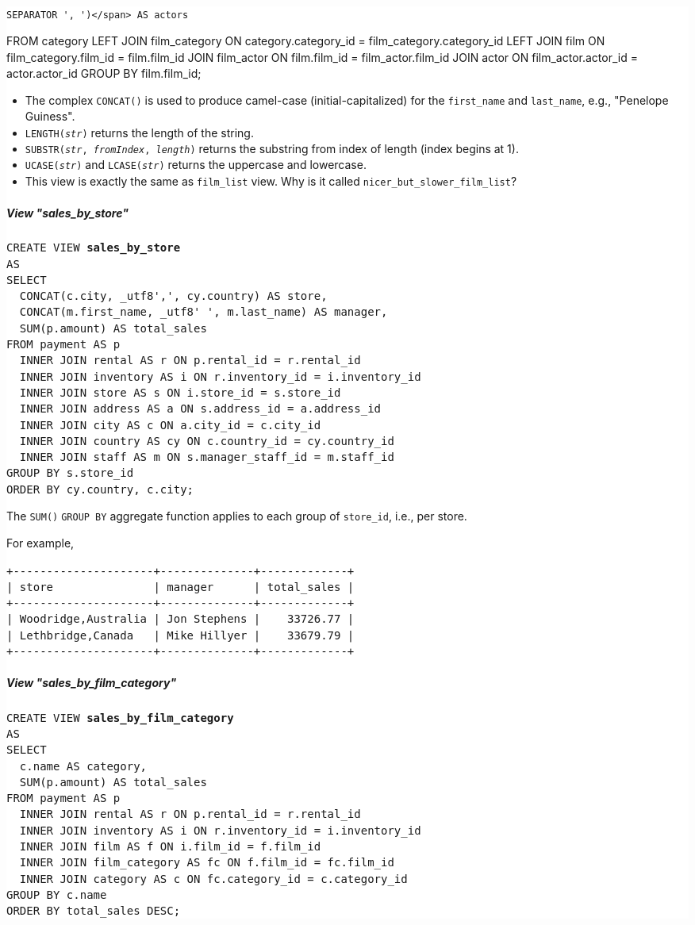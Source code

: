     SEPARATOR ', ')</span> AS actors
FROM category 
  LEFT JOIN film_category ON category.category_id = film_category.category_id 
  LEFT JOIN film ON film_category.film_id = film.film_id
  JOIN film_actor ON film.film_id = film_actor.film_id
  JOIN actor ON film_actor.actor_id = actor.actor_id
<span class="color-new">GROUP BY film.film_id</span>;</pre>

<ul>
<li>The complex <code>CONCAT()</code> is used to produce camel-case (initial-capitalized) for the <code>first_name</code> and <code>last_name</code>, e.g., "Penelope Guiness".</li>
<li><code>LENGTH(<em>str</em>)</code> returns the length of the string.</li>
<li><code>SUBSTR(<em>str</em>, <em>fromIndex</em>, <em>length</em>)</code> returns the substring from index of length (index begins at 1).</li>
<li><code>UCASE(<em>str</em>)</code> and <code>LCASE(<em>str</em>)</code> returns the uppercase and lowercase.</li>
<li>This view is exactly the same as <code>film_list</code> view. Why is it called <code>nicer_but_slower_film_list</code>?</li>
</ul>

<h5>View "<span class="font-code">sales_by_store</span>"</h5>
<pre class="color-syntax">CREATE VIEW <strong>sales_by_store</strong>
AS
SELECT
  CONCAT(c.city, _utf8',', cy.country) AS store,
  CONCAT(m.first_name, _utf8' ', m.last_name) AS manager,
  <span class="color-new">SUM(p.amount)</span> AS total_sales
FROM payment AS p
  INNER JOIN rental AS r ON p.rental_id = r.rental_id
  INNER JOIN inventory AS i ON r.inventory_id = i.inventory_id
  INNER JOIN store AS s ON i.store_id = s.store_id
  INNER JOIN address AS a ON s.address_id = a.address_id
  INNER JOIN city AS c ON a.city_id = c.city_id
  INNER JOIN country AS cy ON c.country_id = cy.country_id
  INNER JOIN staff AS m ON s.manager_staff_id = m.staff_id
<span class="color-new">GROUP BY s.store_id</span>
ORDER BY cy.country, c.city;</pre>

<p>The <code>SUM()</code> <code>GROUP BY</code> aggregate function applies to each group of <code>store_id</code>, i.e., per store.</p>
<p>For example,</p>
<pre class="color-example">+---------------------+--------------+-------------+
| store               | manager      | total_sales |
+---------------------+--------------+-------------+
| Woodridge,Australia | Jon Stephens |    33726.77 |
| Lethbridge,Canada   | Mike Hillyer |    33679.79 |
+---------------------+--------------+-------------+</pre>

<h5>View "<span class="font-code">sales_by_film_category</span>"</h5>
<pre class="color-syntax">CREATE VIEW <strong>sales_by_film_category</strong>
AS
SELECT
  c.name AS category,
  <span class="color-new">SUM(p.amount)</span> AS total_sales
FROM payment AS p
  INNER JOIN rental AS r ON p.rental_id = r.rental_id
  INNER JOIN inventory AS i ON r.inventory_id = i.inventory_id
  INNER JOIN film AS f ON i.film_id = f.film_id
  INNER JOIN film_category AS fc ON f.film_id = fc.film_id
  INNER JOIN category AS c ON fc.category_id = c.category_id
<span class="color-new">GROUP BY c.name</span>
ORDER BY total_sales DESC;</pre>
